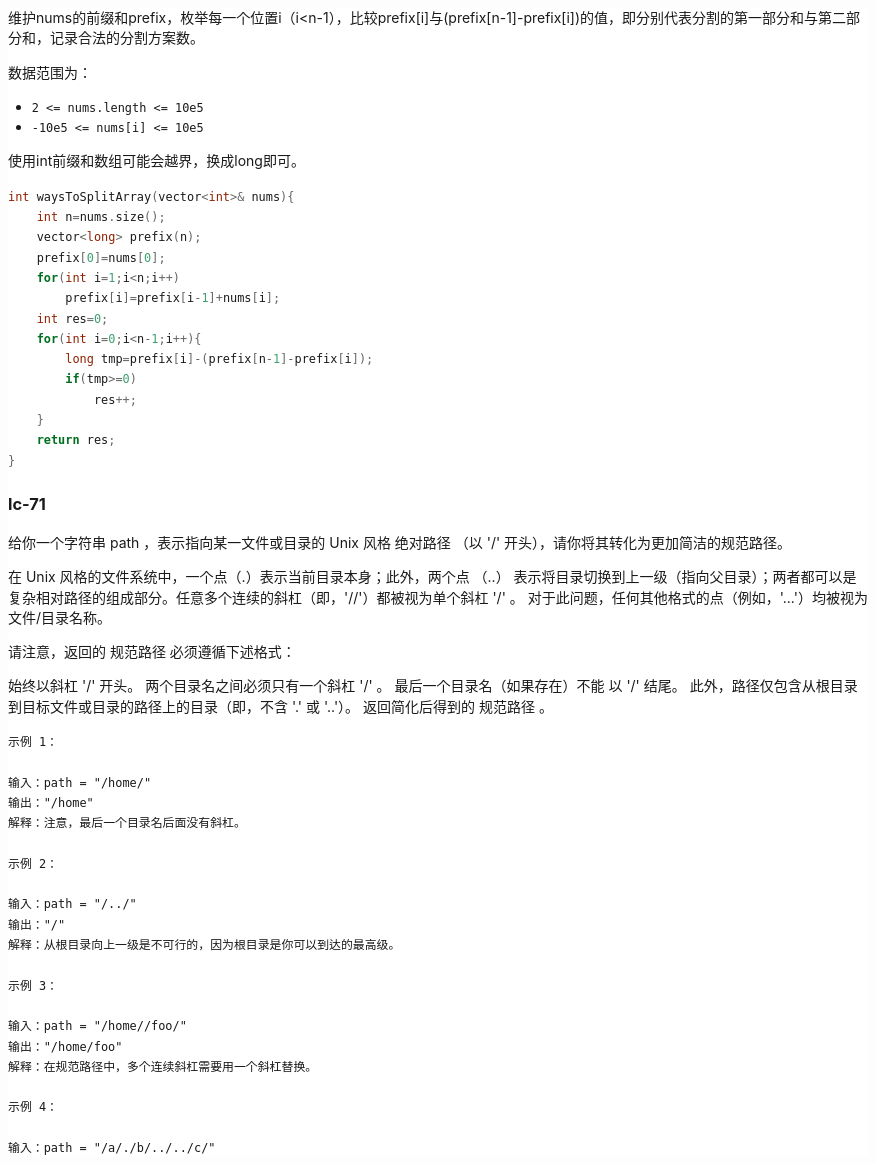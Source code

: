 维护nums的前缀和prefix，枚举每一个位置i（i<n-1），比较prefix[i]与(prefix[n-1]-prefix[i])的值，即分别代表分割的第一部分和与第二部分和，记录合法的分割方案数。

数据范围为：

- `2 <= nums.length <= 10e5`
- `-10e5 <= nums[i] <= 10e5`

使用int前缀和数组可能会越界，换成long即可。



```c++
int waysToSplitArray(vector<int>& nums){
	int n=nums.size();
	vector<long> prefix(n);
	prefix[0]=nums[0];
	for(int i=1;i<n;i++)
		prefix[i]=prefix[i-1]+nums[i];
	int res=0;
	for(int i=0;i<n-1;i++){
		long tmp=prefix[i]-(prefix[n-1]-prefix[i]);
		if(tmp>=0)
			res++;
	}
	return res;
}
```





### lc-71

给你一个字符串 path ，表示指向某一文件或目录的 Unix 风格 绝对路径 （以 '/' 开头），请你将其转化为更加简洁的规范路径。

在 Unix 风格的文件系统中，一个点（.）表示当前目录本身；此外，两个点 （..） 表示将目录切换到上一级（指向父目录）；两者都可以是复杂相对路径的组成部分。任意多个连续的斜杠（即，'//'）都被视为单个斜杠 '/' 。 对于此问题，任何其他格式的点（例如，'...'）均被视为文件/目录名称。

请注意，返回的 规范路径 必须遵循下述格式：

始终以斜杠 '/' 开头。
两个目录名之间必须只有一个斜杠 '/' 。
最后一个目录名（如果存在）不能 以 '/' 结尾。
此外，路径仅包含从根目录到目标文件或目录的路径上的目录（即，不含 '.' 或 '..'）。
返回简化后得到的 规范路径 。

 

```markdown
示例 1：

输入：path = "/home/"
输出："/home"
解释：注意，最后一个目录名后面没有斜杠。 

示例 2：

输入：path = "/../"
输出："/"
解释：从根目录向上一级是不可行的，因为根目录是你可以到达的最高级。

示例 3：

输入：path = "/home//foo/"
输出："/home/foo"
解释：在规范路径中，多个连续斜杠需要用一个斜杠替换。

示例 4：

输入：path = "/a/./b/../../c/"
```